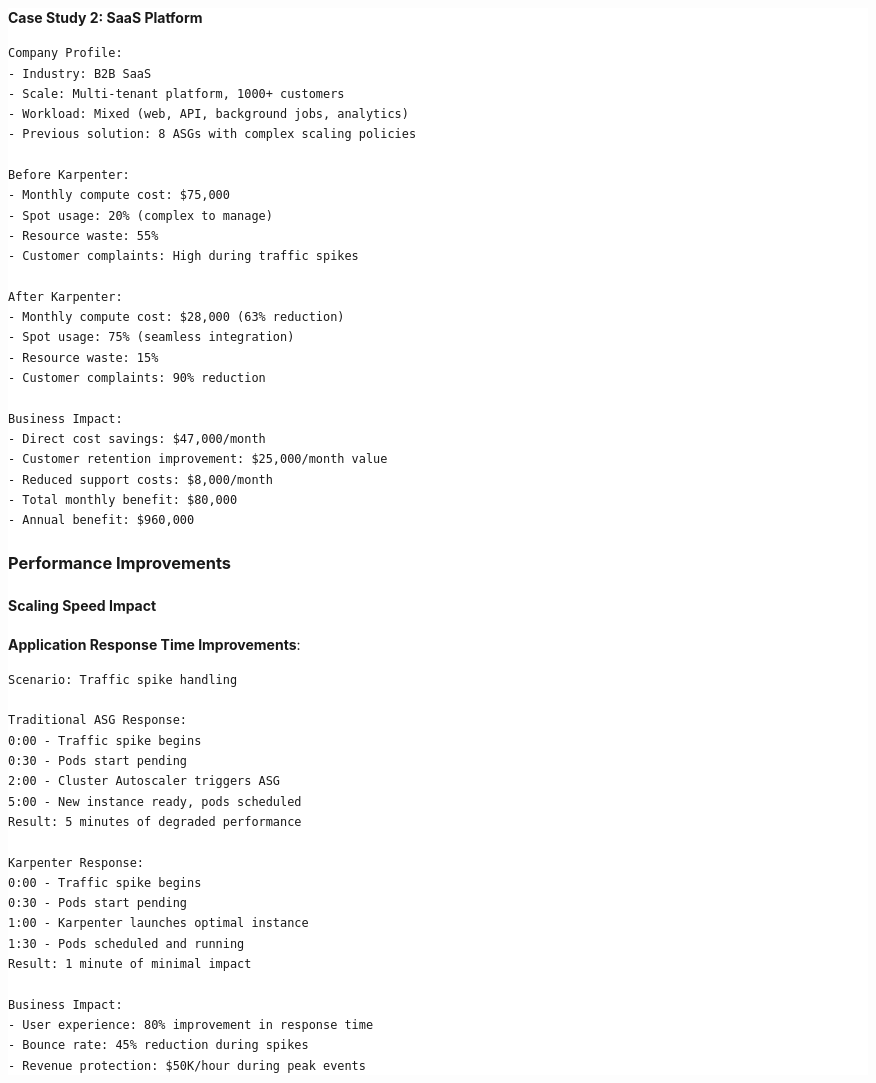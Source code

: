 **Case Study 2: SaaS Platform**
```
Company Profile:
- Industry: B2B SaaS
- Scale: Multi-tenant platform, 1000+ customers
- Workload: Mixed (web, API, background jobs, analytics)
- Previous solution: 8 ASGs with complex scaling policies

Before Karpenter:
- Monthly compute cost: $75,000
- Spot usage: 20% (complex to manage)
- Resource waste: 55%
- Customer complaints: High during traffic spikes

After Karpenter:
- Monthly compute cost: $28,000 (63% reduction)
- Spot usage: 75% (seamless integration)
- Resource waste: 15%
- Customer complaints: 90% reduction

Business Impact:
- Direct cost savings: $47,000/month
- Customer retention improvement: $25,000/month value
- Reduced support costs: $8,000/month
- Total monthly benefit: $80,000
- Annual benefit: $960,000
```

### Performance Improvements

#### Scaling Speed Impact

**Application Response Time Improvements**:
```
Scenario: Traffic spike handling

Traditional ASG Response:
0:00 - Traffic spike begins
0:30 - Pods start pending
2:00 - Cluster Autoscaler triggers ASG
5:00 - New instance ready, pods scheduled
Result: 5 minutes of degraded performance

Karpenter Response:
0:00 - Traffic spike begins
0:30 - Pods start pending
1:00 - Karpenter launches optimal instance
1:30 - Pods scheduled and running
Result: 1 minute of minimal impact

Business Impact:
- User experience: 80% improvement in response time
- Bounce rate: 45% reduction during spikes
- Revenue protection: $50K/hour during peak events
```
